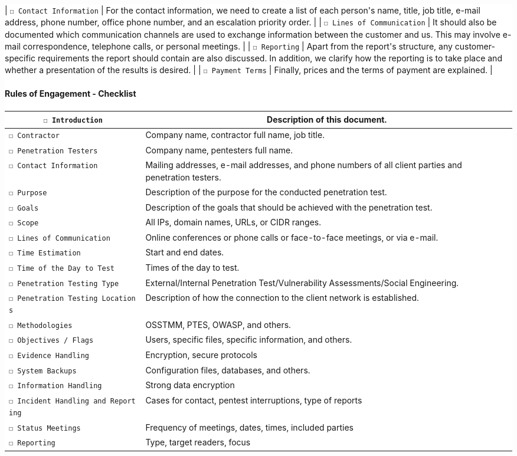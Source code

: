 | `☐ Contact Information`              | For the contact information, we need to create a list of each person's name, title, job title, e-mail address, phone number, office phone number, and an escalation priority order.                                                                                                                                                                                                                                                                                                                                                                                                                                                         |
| `☐ Lines of Communication`           | It should also be documented which communication channels are used to exchange information between the customer and us. This may involve e-mail correspondence, telephone calls, or personal meetings.                                                                                                                                                                                                                                                                                                                                                                                                                                      |
| `☐ Reporting`                        | Apart from the report's structure, any customer-specific requirements the report should contain are also discussed. In addition, we clarify how the reporting is to take place and whether a presentation of the results is desired.                                                                                                                                                                                                                                                                                                                                                                                                        |
| `☐ Payment Terms`                    | Finally, prices and the terms of payment are explained.                                                                                                                                                                                                                                                                                                                                                                                                                                                                                                                                                                                     |


#### Rules of Engagement - Checklist

| `☐ Introduction`                            | Description of this document.                                                                         |
| ------------------------------------------- | ----------------------------------------------------------------------------------------------------- |
| `☐ Contractor`                              | Company name, contractor full name, job title.                                                        |
| `☐ Penetration Testers`                     | Company name, pentesters full name.                                                                   |
| `☐ Contact Information`                     | Mailing addresses, e-mail addresses, and phone numbers of all client parties and penetration testers. |
| `☐ Purpose`                                 | Description of the purpose for the conducted penetration test.                                        |
| `☐ Goals`                                   | Description of the goals that should be achieved with the penetration test.                           |
| `☐ Scope`                                   | All IPs, domain names, URLs, or CIDR ranges.                                                          |
| `☐ Lines of Communication`                  | Online conferences or phone calls or face-to-face meetings, or via e-mail.                            |
| `☐ Time Estimation`                         | Start and end dates.                                                                                  |
| `☐ Time of the Day to Test`                 | Times of the day to test.                                                                             |
| `☐ Penetration Testing Type`                | External/Internal Penetration Test/Vulnerability Assessments/Social Engineering.                      |
| `☐ Penetration Testing Locations`           | Description of how the connection to the client network is established.                               |
| `☐ Methodologies`                           | OSSTMM, PTES, OWASP, and others.                                                                      |
| `☐ Objectives / Flags`                      | Users, specific files, specific information, and others.                                              |
| `☐ Evidence Handling`                       | Encryption, secure protocols                                                                          |
| `☐ System Backups`                          | Configuration files, databases, and others.                                                           |
| `☐ Information Handling`                    | Strong data encryption                                                                                |
| `☐ Incident Handling and Reporting`         | Cases for contact, pentest interruptions, type of reports                                             |
| `☐ Status Meetings`                         | Frequency of meetings, dates, times, included parties                                                 |
| `☐ Reporting`                               | Type, target readers, focus                                                                           |